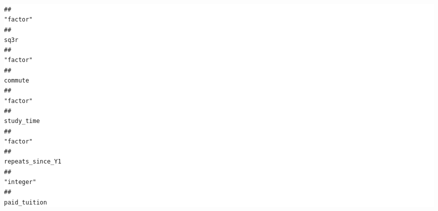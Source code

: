     ##                                                                                                                                                                                                                                                                                      "factor" 
    ##                                                                                                                                                                                                                                                                                          sq3r 
    ##                                                                                                                                                                                                                                                                                      "factor" 
    ##                                                                                                                                                                                                                                                                                       commute 
    ##                                                                                                                                                                                                                                                                                      "factor" 
    ##                                                                                                                                                                                                                                                                                    study_time 
    ##                                                                                                                                                                                                                                                                                      "factor" 
    ##                                                                                                                                                                                                                                                                              repeats_since_Y1 
    ##                                                                                                                                                                                                                                                                                     "integer" 
    ##                                                                                                                                                                                                                                                                                  paid_tuition 